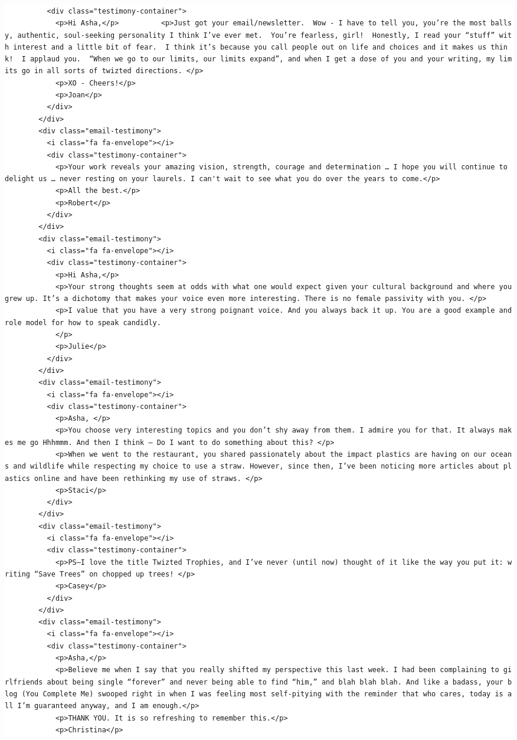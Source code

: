               <div class="testimony-container">
                <p>Hi Asha,</p>          <p>Just got your email/newsletter.  Wow - I have to tell you, you’re the most ballsy, authentic, soul-seeking personality I think I’ve ever met.  You’re fearless, girl!  Honestly, I read your “stuff” with interest and a little bit of fear.  I think it’s because you call people out on life and choices and it makes us think!  I applaud you.  “When we go to our limits, our limits expand”, and when I get a dose of you and your writing, my limits go in all sorts of twizted directions. </p>
                <p>XO - Cheers!</p>
                <p>Joan</p>
              </div>
            </div>
            <div class="email-testimony">
              <i class="fa fa-envelope"></i>
              <div class="testimony-container">
                <p>Your work reveals your amazing vision, strength, courage and determination … I hope you will continue to delight us … never resting on your laurels. I can't wait to see what you do over the years to come.</p>
                <p>All the best.</p>
                <p>Robert</p>
              </div>
            </div>
            <div class="email-testimony">
              <i class="fa fa-envelope"></i>
              <div class="testimony-container">
                <p>Hi Asha,</p>
                <p>Your strong thoughts seem at odds with what one would expect given your cultural background and where you grew up. It’s a dichotomy that makes your voice even more interesting. There is no female passivity with you. </p>
                <p>I value that you have a very strong poignant voice. And you always back it up. You are a good example and role model for how to speak candidly.
                </p>
                <p>Julie</p>
              </div>
            </div>
            <div class="email-testimony">
              <i class="fa fa-envelope"></i>
              <div class="testimony-container">
                <p>Asha, </p>
                <p>You choose very interesting topics and you don’t shy away from them. I admire you for that. It always makes me go Hhhmmm. And then I think – Do I want to do something about this? </p>
                <p>When we went to the restaurant, you shared passionately about the impact plastics are having on our oceans and wildlife while respecting my choice to use a straw. However, since then, I’ve been noticing more articles about plastics online and have been rethinking my use of straws. </p>
                <p>Staci</p>
              </div>
            </div>
            <div class="email-testimony">
              <i class="fa fa-envelope"></i>
              <div class="testimony-container">
                <p>PS—I love the title Twizted Trophies, and I’ve never (until now) thought of it like the way you put it: writing “Save Trees” on chopped up trees! </p>
                <p>Casey</p>
              </div>
            </div>
            <div class="email-testimony">
              <i class="fa fa-envelope"></i>
              <div class="testimony-container">
                <p>Asha,</p>
                <p>Believe me when I say that you really shifted my perspective this last week. I had been complaining to girlfriends about being single “forever” and never being able to find “him,” and blah blah blah. And like a badass, your blog (You Complete Me) swooped right in when I was feeling most self-pitying with the reminder that who cares, today is all I’m guaranteed anyway, and I am enough.</p>
                <p>THANK YOU. It is so refreshing to remember this.</p>
                <p>Christina</p>